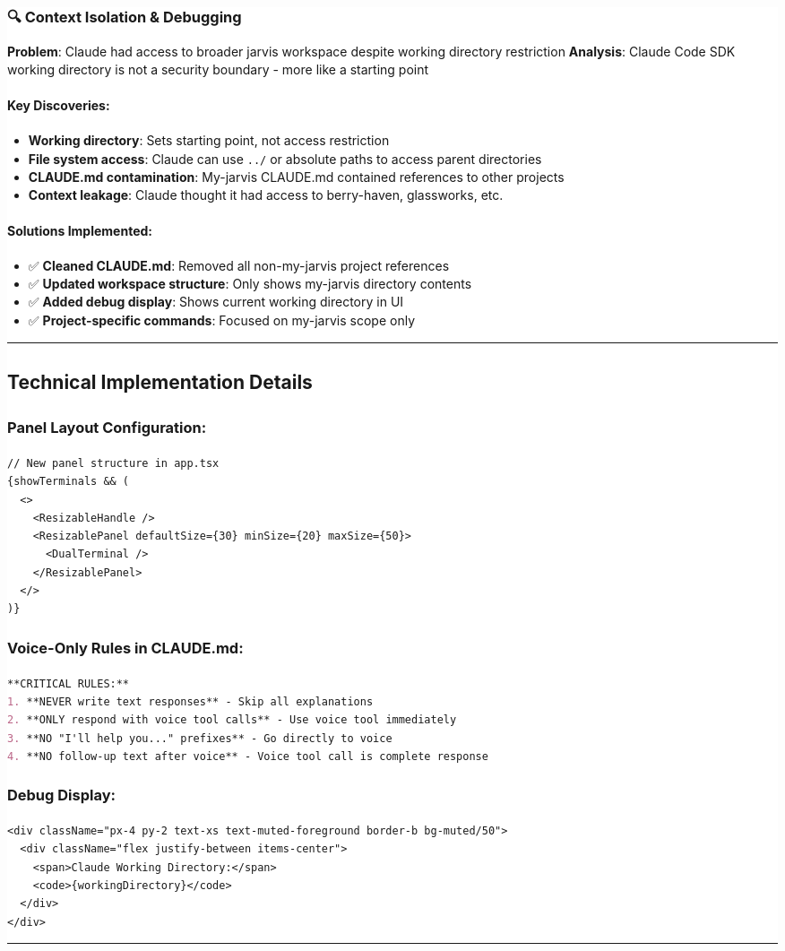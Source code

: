 
### 🔍 **Context Isolation & Debugging**
**Problem**: Claude had access to broader jarvis workspace despite working directory restriction
**Analysis**: Claude Code SDK working directory is not a security boundary - more like a starting point

#### Key Discoveries:
- **Working directory**: Sets starting point, not access restriction
- **File system access**: Claude can use `../` or absolute paths to access parent directories
- **CLAUDE.md contamination**: My-jarvis CLAUDE.md contained references to other projects
- **Context leakage**: Claude thought it had access to berry-haven, glassworks, etc.

#### Solutions Implemented:
- ✅ **Cleaned CLAUDE.md**: Removed all non-my-jarvis project references
- ✅ **Updated workspace structure**: Only shows my-jarvis directory contents
- ✅ **Added debug display**: Shows current working directory in UI
- ✅ **Project-specific commands**: Focused on my-jarvis scope only

---

## Technical Implementation Details

### Panel Layout Configuration:
```tsx
// New panel structure in app.tsx
{showTerminals && (
  <>
    <ResizableHandle />
    <ResizablePanel defaultSize={30} minSize={20} maxSize={50}>
      <DualTerminal />
    </ResizablePanel>
  </>
)}
```

### Voice-Only Rules in CLAUDE.md:
```markdown
**CRITICAL RULES:**
1. **NEVER write text responses** - Skip all explanations
2. **ONLY respond with voice tool calls** - Use voice tool immediately
3. **NO "I'll help you..." prefixes** - Go directly to voice
4. **NO follow-up text after voice** - Voice tool call is complete response
```

### Debug Display:
```tsx
<div className="px-4 py-2 text-xs text-muted-foreground border-b bg-muted/50">
  <div className="flex justify-between items-center">
    <span>Claude Working Directory:</span>
    <code>{workingDirectory}</code>
  </div>
</div>
```

---